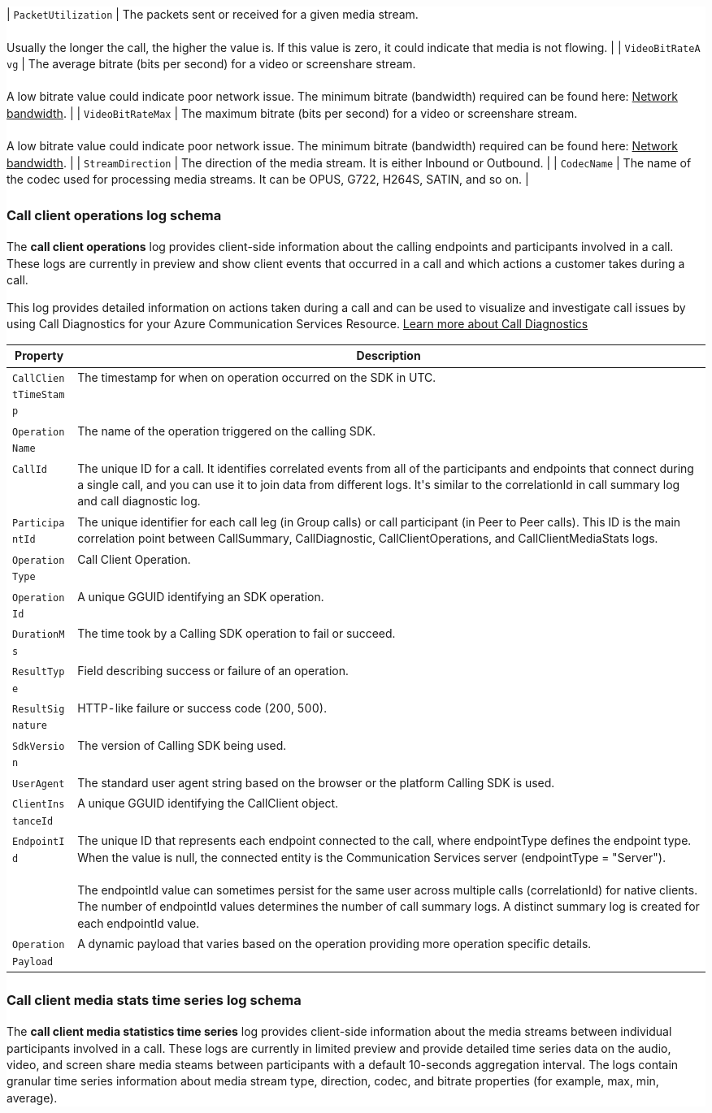 | `PacketUtilization` | The packets sent or received for a given media stream.  <br><br> Usually the longer the call, the higher the value is. If this value is zero, it could indicate that media is not flowing. |
| `VideoBitRateAvg` | The average bitrate (bits per second) for a video or screenshare stream.  <br><br> A low bitrate value could indicate poor network issue. The minimum bitrate (bandwidth) required can be found here: [Network bandwidth](../../voice-video-calling/network-requirements.md#network-bandwidth). |
| `VideoBitRateMax` | The maximum bitrate (bits per second) for a video or screenshare stream.  <br><br> A low bitrate value could indicate poor network issue. The minimum bitrate (bandwidth) required can be found here: [Network bandwidth](../../voice-video-calling/network-requirements.md#network-bandwidth). |
| `StreamDirection` | The direction of the media stream. It is either Inbound or Outbound. |
| `CodecName` | The name of the codec used for processing media streams. It can be OPUS, G722, H264S, SATIN, and so on. |

### Call client operations log schema

The **call client operations** log provides client-side information about the calling endpoints and participants involved in a call. These logs are currently in preview and show client events that occurred in a call and which actions a customer takes during a call.  

This log provides detailed information on actions taken during a call and can be used to visualize and investigate call issues by using Call Diagnostics for your Azure Communication Services Resource. [Learn more about Call Diagnostics](../../voice-video-calling/call-diagnostics.md)

| Property | Description |
|--- |--- |
|     `CallClientTimeStamp`         |     The timestamp for when on operation occurred on the SDK in UTC.   |
|     `OperationName`         |    The name of the operation triggered on the calling SDK.   |
|     `CallId`    |              The unique ID for a call. It identifies correlated events from all of the participants and endpoints that connect during a single call, and you can use it to join data from different logs. It's similar to the correlationId in call summary log and call diagnostic log.               |
|     `ParticipantId`    |            The unique identifier for each call leg (in Group calls) or call participant (in Peer to Peer calls). This ID is the main correlation point between CallSummary, CallDiagnostic, CallClientOperations, and CallClientMediaStats logs.             |
|     `OperationType`    |              Call Client Operation.               |
|     `OperationId`    |             A unique GGUID identifying an SDK operation.                 |
|     `DurationMs`    |              The time took by a Calling SDK operation to fail or succeed.                |
|     `ResultType`    |               Field describing success or failure of an operation.               |
|     `ResultSignature`    |         HTTP-like failure or success code (200, 500).                    |
|     `SdkVersion`    |                   The version of Calling SDK being used.           |
|     `UserAgent`    |          The standard user agent string based on the browser or the platform Calling SDK is used.        |
|     `ClientInstanceId`    |            A unique GGUID identifying the CallClient object.                  |
|     `EndpointId`    |             The unique ID that represents each endpoint connected to the call, where endpointType defines the endpoint type. When the value is null, the connected entity is the Communication Services server (endpointType = "Server").  <BR><BR> The endpointId value can sometimes persist for the same user across multiple calls (correlationId) for native clients. The number of endpointId values determines the number of call summary logs. A distinct summary log is created for each endpointId value.                |
|     `OperationPayload`    |     A dynamic payload that varies based on the operation providing more operation specific details.       |


### Call client media stats time series log schema

The **call client media statistics time series** log provides
client-side information about the media streams between individual
participants involved in a call. These logs are currently in limited preview and provide detailed time series
data on the audio, video, and screen share media steams between
participants with a default 10-seconds aggregation interval. The logs contain granular time series information about media stream type, direction, codec, and bitrate properties (for example, max, min, average).
